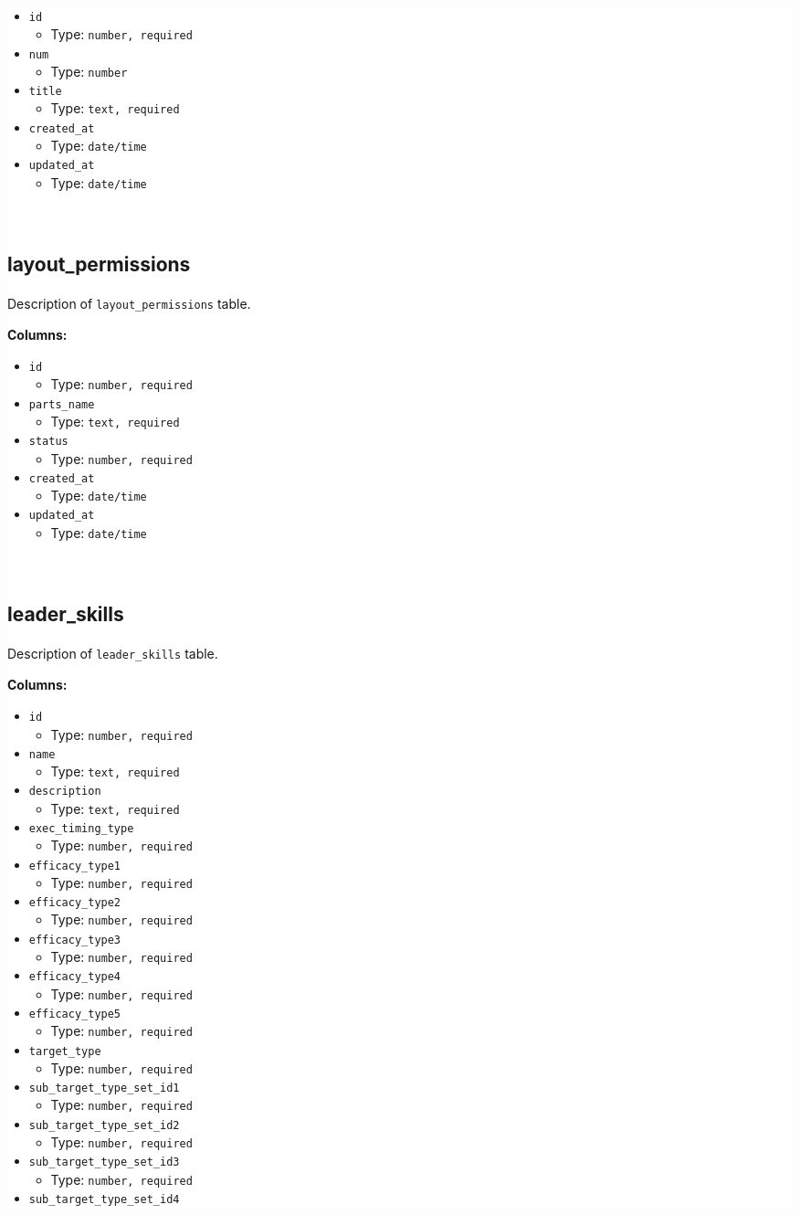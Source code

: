 * `id`
    * Type: `number, required`
* `num`
    * Type: `number`
* `title`
    * Type: `text, required`
* `created_at`
    * Type: `date/time`
* `updated_at`
    * Type: `date/time`

  
  


## layout_permissions

Description of `layout_permissions` table.

**Columns:**

* `id`
    * Type: `number, required`
* `parts_name`
    * Type: `text, required`
* `status`
    * Type: `number, required`
* `created_at`
    * Type: `date/time`
* `updated_at`
    * Type: `date/time`

  
  


## leader_skills

Description of `leader_skills` table.

**Columns:**

* `id`
    * Type: `number, required`
* `name`
    * Type: `text, required`
* `description`
    * Type: `text, required`
* `exec_timing_type`
    * Type: `number, required`
* `efficacy_type1`
    * Type: `number, required`
* `efficacy_type2`
    * Type: `number, required`
* `efficacy_type3`
    * Type: `number, required`
* `efficacy_type4`
    * Type: `number, required`
* `efficacy_type5`
    * Type: `number, required`
* `target_type`
    * Type: `number, required`
* `sub_target_type_set_id1`
    * Type: `number, required`
* `sub_target_type_set_id2`
    * Type: `number, required`
* `sub_target_type_set_id3`
    * Type: `number, required`
* `sub_target_type_set_id4`